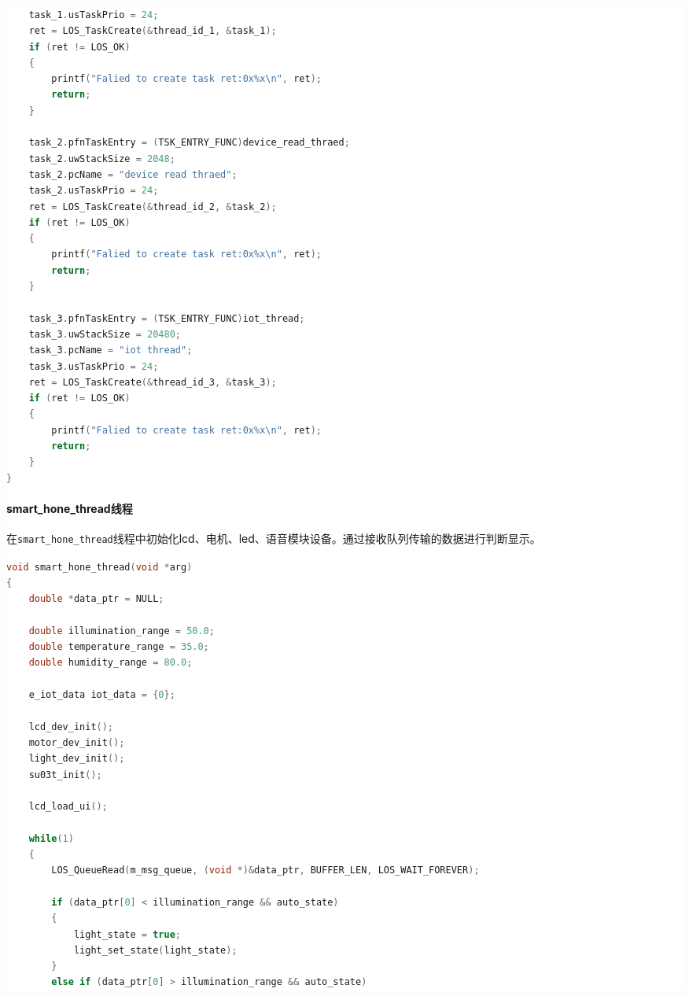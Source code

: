 ```c
    task_1.usTaskPrio = 24;
    ret = LOS_TaskCreate(&thread_id_1, &task_1);
    if (ret != LOS_OK)
    {
        printf("Falied to create task ret:0x%x\n", ret);
        return;
    }

    task_2.pfnTaskEntry = (TSK_ENTRY_FUNC)device_read_thraed;
    task_2.uwStackSize = 2048;
    task_2.pcName = "device read thraed";
    task_2.usTaskPrio = 24;
    ret = LOS_TaskCreate(&thread_id_2, &task_2);
    if (ret != LOS_OK)
    {
        printf("Falied to create task ret:0x%x\n", ret);
        return;
    }

    task_3.pfnTaskEntry = (TSK_ENTRY_FUNC)iot_thread;
    task_3.uwStackSize = 20480;
    task_3.pcName = "iot thread";
    task_3.usTaskPrio = 24;
    ret = LOS_TaskCreate(&thread_id_3, &task_3);
    if (ret != LOS_OK)
    {
        printf("Falied to create task ret:0x%x\n", ret);
        return;
    }
}
```

#### smart_hone_thread线程

在`smart_hone_thread`线程中初始化lcd、电机、led、语音模块设备。通过接收队列传输的数据进行判断显示。

```c
void smart_hone_thread(void *arg)
{
    double *data_ptr = NULL;

    double illumination_range = 50.0;
    double temperature_range = 35.0;
    double humidity_range = 80.0;

    e_iot_data iot_data = {0};

    lcd_dev_init();
    motor_dev_init();
    light_dev_init();
    su03t_init();

    lcd_load_ui();

    while(1)
    {
        LOS_QueueRead(m_msg_queue, (void *)&data_ptr, BUFFER_LEN, LOS_WAIT_FOREVER);

        if (data_ptr[0] < illumination_range && auto_state)
        {
            light_state = true;
            light_set_state(light_state);
        }
        else if (data_ptr[0] > illumination_range && auto_state)
```